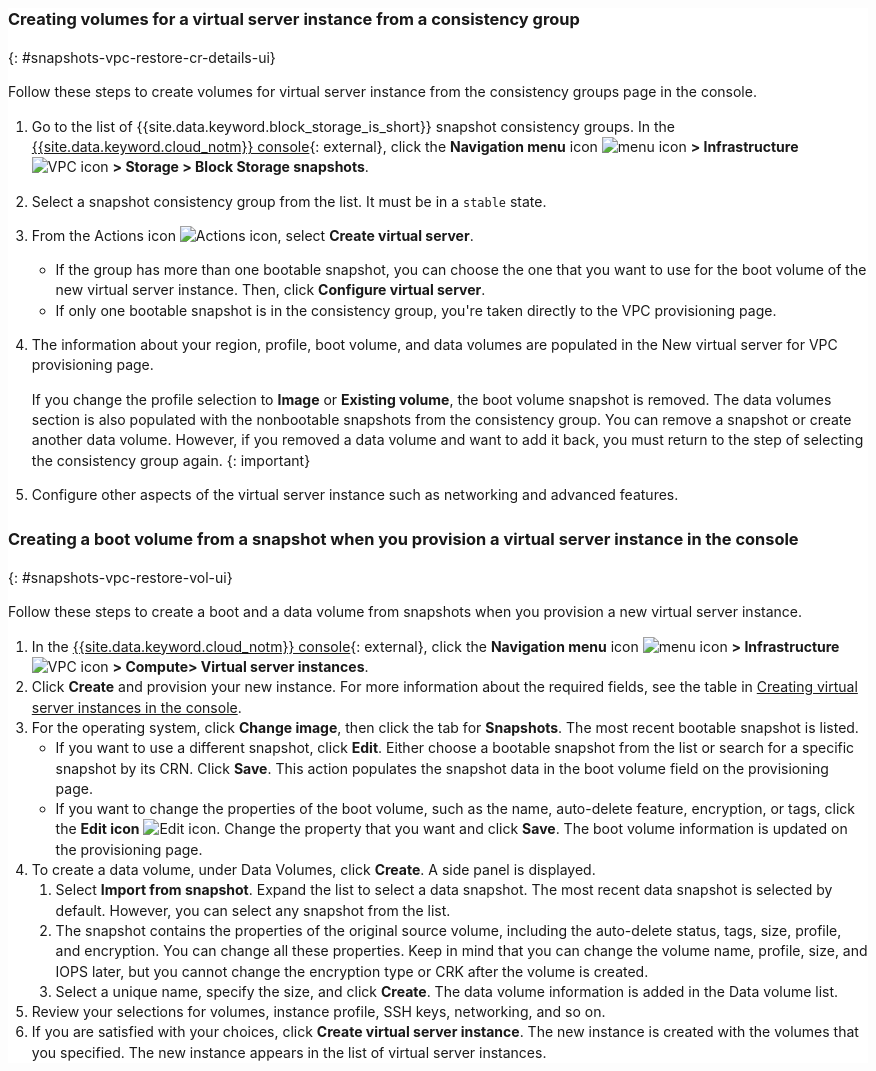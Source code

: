 ### Creating volumes for a virtual server instance from a consistency group
{: #snapshots-vpc-restore-cr-details-ui}

Follow these steps to create volumes for virtual server instance from the consistency groups page in the console.

1. Go to the list of {{site.data.keyword.block_storage_is_short}} snapshot consistency groups. In the [{{site.data.keyword.cloud_notm}} console](/login){: external}, click the **Navigation menu** icon ![menu icon](../icons/icon_hamburger.svg) **> Infrastructure** ![VPC icon](../icons/vpc.svg) **> Storage > Block Storage snapshots**.
1. Select a snapshot consistency group from the list. It must be in a `stable` state.
1. From the Actions icon ![Actions icon](../icons/action-menu-icon.svg "Actions"), select **Create virtual server**.
   * If the group has more than one bootable snapshot, you can choose the one that you want to use for the boot volume of the new virtual server instance. Then, click **Configure virtual server**.
   * If only one bootable snapshot is in the consistency group, you're taken directly to the VPC provisioning page.
1. The information about your region, profile, boot volume, and data volumes are populated in the New virtual server for VPC provisioning page.

   If you change the profile selection to **Image** or **Existing volume**, the boot volume snapshot is removed. The data volumes section is also populated with the nonbootable snapshots from the consistency group. You can remove a snapshot or create another data volume. However, if you removed a data volume and want to add it back, you must return to the step of selecting the consistency group again.
   {: important}

1. Configure other aspects of the virtual server instance such as networking and advanced features.

### Creating a boot volume from a snapshot when you provision a virtual server instance in the console
{: #snapshots-vpc-restore-vol-ui}

Follow these steps to create a boot and a data volume from snapshots when you provision a new virtual server instance.

1. In the [{{site.data.keyword.cloud_notm}} console](/login){: external}, click the **Navigation menu** icon ![menu icon](../icons/icon_hamburger.svg) **> Infrastructure** ![VPC icon](../icons/vpc.svg) **> Compute> Virtual server instances**.
2. Click **Create** and provision your new instance. For more information about the required fields, see the table in [Creating virtual server instances in the console](/docs/vpc?topic=vpc-creating-virtual-servers).
3. For the operating system, click **Change image**, then click the tab for **Snapshots**. The most recent bootable snapshot is listed.
   * If you want to use a different snapshot, click **Edit**. Either choose a bootable snapshot from the list or search for a specific snapshot by its CRN. Click **Save**. This action populates the snapshot data in the boot volume field on the provisioning page.
   * If you want to change the properties of the boot volume, such as the name, auto-delete feature, encryption, or tags, click the **Edit icon** ![Edit icon](../icons/edit-tagging.svg "Edit"). Change the property that you want and click **Save**. The boot volume information is updated on the provisioning page.
4. To create a data volume, under Data Volumes, click **Create**. A side panel is displayed.
   1. Select **Import from snapshot**. Expand the list to select a data snapshot. The most recent data snapshot is selected by default. However, you can select any snapshot from the list.
   1. The snapshot contains the properties of the original source volume, including the auto-delete status, tags, size, profile, and encryption. You can change all these properties. Keep in mind that you can change the volume name, profile, size, and IOPS later, but you cannot change the encryption type or CRK after the volume is created.
   1. Select a unique name, specify the size, and click **Create**. The data volume information is added in the Data volume list.
5. Review your selections for volumes, instance profile, SSH keys, networking, and so on.
6. If you are satisfied with your choices, click **Create virtual server instance**. The new instance is created with the volumes that you specified. The new instance appears in the list of virtual server instances.